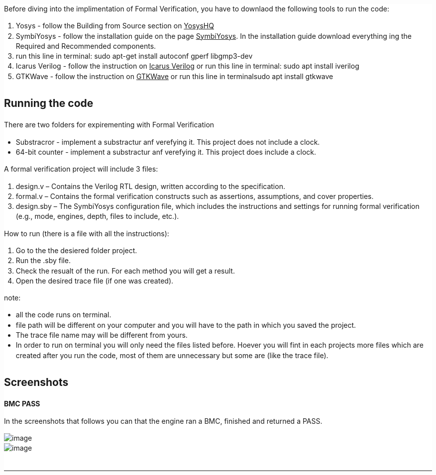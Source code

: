 Before diving into the implimentation of Formal Verification, you have to downlaod the following tools to run the code:

1. Yosys - follow the Building from Source section on [YosysHQ](https://github.com/YosysHQ)
2. SymbiYosys - follow the installation guide on the page [SymbiYosys](https://symbiyosys.readthedocs.io/en/latest/quickstart.html#installing). In the installation guide download everything ing the Required and Recommended components.
3. run this line in terminal: sudo apt-get install autoconf gperf libgmp3-dev
4. Icarus Verilog - follow the instruction on [Icarus Verilog](https://iverilog.fandom.com/wiki/Installation_Guide) or run this line in terminal: sudo apt install iverilog
5. GTKWave - follow the instruction on [GTKWave](https://gtkwave.sourceforge.net) or run this line in terminalsudo apt install gtkwave

## Running the code

There are two folders for expirementing with Formal Verification
-	Substracror - implement a substractur anf verefying it. This project does not include a clock.
-	64-bit counter - implement a substractur anf verefying it. This project does  include a clock.

A formal verification project will include 3 files:
1.	design.v – Contains the Verilog RTL design, written according to the specification.
2.	formal.v – Contains the formal verification constructs such as assertions, assumptions, and cover properties.
3.	design.sby – The SymbiYosys configuration file, which includes the instructions and settings for running formal verification (e.g., mode, engines, depth, files to include, etc.).

How to run (there is a file with all the instructions):
1.	Go to the the desiered folder project.
2.	Run the .sby file.
3.	Check the resualt of the run. For each method you will get a result.
4.	Open the desired trace file (if one was created).

note: 
-	all the code runs on terminal.
-	file path will be different on your computer and you will have to the path in which you saved the project.
-	The trace file name may will be different from yours.
-	In order to run on terminal you will only need the files listed before. Hoever you will fint in each projects more files which are created after you run the code, most of them are unnecessary but some are (like the trace file).


## Screenshots

**BMC PASS**

In the screenshots that follows you can that the engine ran a BMC, finished and returned a PASS.

<img width="452" alt="image" src="https://github.com/user-attachments/assets/1315bc91-1213-4ed0-9f96-da9a11e8a5eb" /> 
<br>
<img width="452" alt="image" src="https://github.com/user-attachments/assets/17a9e5c4-007b-4fa8-8c13-dd03db620ba3" />
<br>
<br>

---